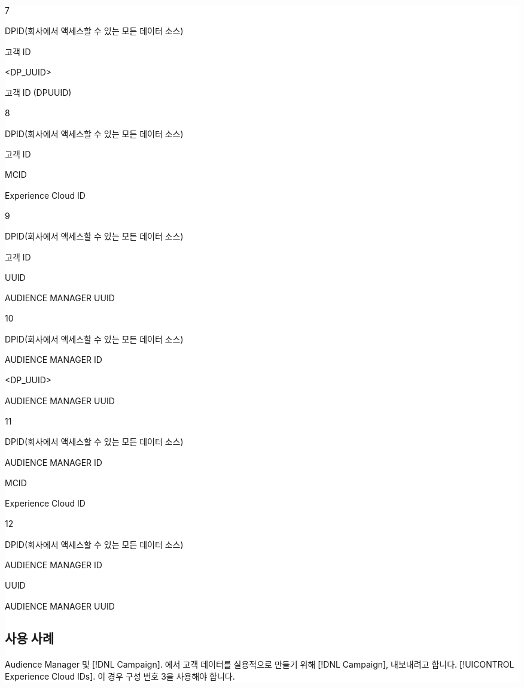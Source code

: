    <td colname="col01"> 7 </td> 
   <td colname="col1"> <p>DPID(회사에서 액세스할 수 있는 모든 데이터 소스) </p> </td> 
   <td colname="col2"> <p>고객 ID </p> </td> 
   <td colname="col3"> <p>&lt;DP_UUID&gt; </p> </td> 
   <td colname="col4"> <p>고객 ID (DPUUID) </p> </td> 
  </tr> 
  <tr> 
   <td colname="col01"> 8 </td> 
   <td colname="col1"> <p>DPID(회사에서 액세스할 수 있는 모든 데이터 소스) </p> </td> 
   <td colname="col2"> <p>고객 ID </p> </td> 
   <td colname="col3"> <p>MCID </p> </td> 
   <td colname="col4"> <p>Experience Cloud ID </p> </td> 
  </tr> 
  <tr> 
   <td colname="col01"> 9 </td> 
   <td colname="col1"> <p>DPID(회사에서 액세스할 수 있는 모든 데이터 소스) </p> </td> 
   <td colname="col2"> <p>고객 ID </p> </td> 
   <td colname="col3"> <p>UUID </p> </td> 
   <td colname="col4"> <p>AUDIENCE MANAGER UUID </p> </td> 
  </tr> 
  <tr> 
   <td colname="col01"> 10 </td> 
   <td colname="col1"> <p>DPID(회사에서 액세스할 수 있는 모든 데이터 소스) </p> </td> 
   <td colname="col2"> <p>AUDIENCE MANAGER ID </p> </td> 
   <td colname="col3"> <p>&lt;DP_UUID&gt; </p> </td> 
   <td colname="col4"> <p>AUDIENCE MANAGER UUID </p> </td> 
  </tr> 
  <tr> 
   <td colname="col01"> 11 </td> 
   <td colname="col1"> <p>DPID(회사에서 액세스할 수 있는 모든 데이터 소스) </p> </td> 
   <td colname="col2"> <p>AUDIENCE MANAGER ID </p> </td> 
   <td colname="col3"> <p>MCID </p> </td> 
   <td colname="col4"> <p>Experience Cloud ID </p> </td> 
  </tr> 
  <tr> 
   <td colname="col01"> 12 </td> 
   <td colname="col1"> <p>DPID(회사에서 액세스할 수 있는 모든 데이터 소스) </p> </td> 
   <td colname="col2"> <p>AUDIENCE MANAGER ID </p> </td> 
   <td colname="col3"> <p>UUID </p> </td> 
   <td colname="col4"> <p>AUDIENCE MANAGER UUID </p> </td> 
  </tr> 
 </tbody> 
</table>

## 사용 사례

Audience Manager 및 [!DNL Campaign]. 에서 고객 데이터를 실용적으로 만들기 위해 [!DNL Campaign], 내보내려고 합니다. [!UICONTROL Experience Cloud IDs]. 이 경우 구성 번호 3을 사용해야 합니다.

